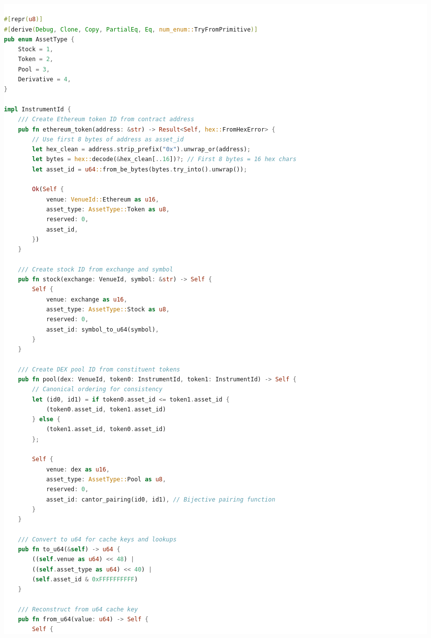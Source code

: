 ```rust

#[repr(u8)]
#[derive(Debug, Clone, Copy, PartialEq, Eq, num_enum::TryFromPrimitive)]
pub enum AssetType {
    Stock = 1,
    Token = 2,
    Pool = 3,
    Derivative = 4,
}

impl InstrumentId {
    /// Create Ethereum token ID from contract address
    pub fn ethereum_token(address: &str) -> Result<Self, hex::FromHexError> {
        // Use first 8 bytes of address as asset_id
        let hex_clean = address.strip_prefix("0x").unwrap_or(address);
        let bytes = hex::decode(&hex_clean[..16])?; // First 8 bytes = 16 hex chars
        let asset_id = u64::from_be_bytes(bytes.try_into().unwrap());
        
        Ok(Self {
            venue: VenueId::Ethereum as u16,
            asset_type: AssetType::Token as u8,
            reserved: 0,
            asset_id,
        })
    }

    /// Create stock ID from exchange and symbol
    pub fn stock(exchange: VenueId, symbol: &str) -> Self {
        Self {
            venue: exchange as u16,
            asset_type: AssetType::Stock as u8,
            reserved: 0,
            asset_id: symbol_to_u64(symbol),
        }
    }

    /// Create DEX pool ID from constituent tokens
    pub fn pool(dex: VenueId, token0: InstrumentId, token1: InstrumentId) -> Self {
        // Canonical ordering for consistency
        let (id0, id1) = if token0.asset_id <= token1.asset_id {
            (token0.asset_id, token1.asset_id)
        } else {
            (token1.asset_id, token0.asset_id)
        };

        Self {
            venue: dex as u16,
            asset_type: AssetType::Pool as u8,
            reserved: 0,
            asset_id: cantor_pairing(id0, id1), // Bijective pairing function
        }
    }

    /// Convert to u64 for cache keys and lookups
    pub fn to_u64(&self) -> u64 {
        ((self.venue as u64) << 48) |
        ((self.asset_type as u64) << 40) |
        (self.asset_id & 0xFFFFFFFFFF)
    }

    /// Reconstruct from u64 cache key
    pub fn from_u64(value: u64) -> Self {
        Self {
```